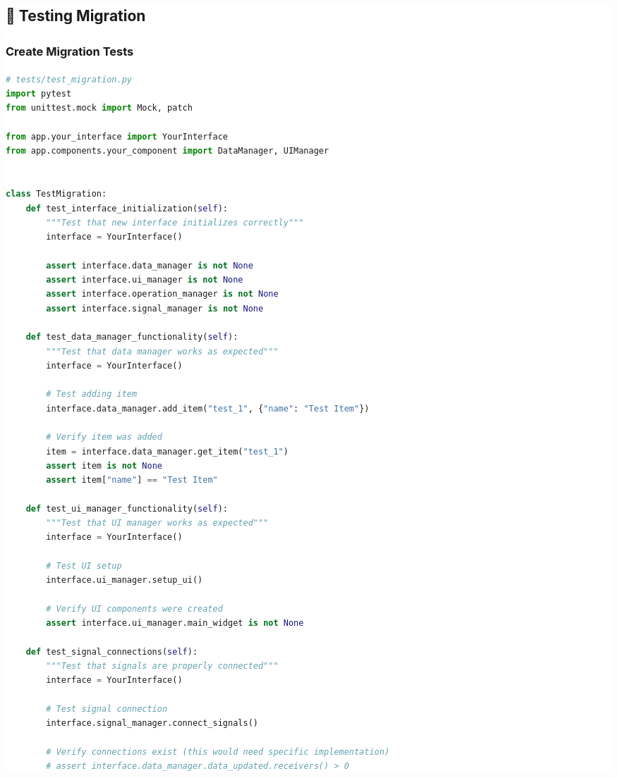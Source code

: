 ```python
```

## 🧪 Testing Migration

### Create Migration Tests

```python
# tests/test_migration.py
import pytest
from unittest.mock import Mock, patch

from app.your_interface import YourInterface
from app.components.your_component import DataManager, UIManager


class TestMigration:
    def test_interface_initialization(self):
        """Test that new interface initializes correctly"""
        interface = YourInterface()
        
        assert interface.data_manager is not None
        assert interface.ui_manager is not None
        assert interface.operation_manager is not None
        assert interface.signal_manager is not None
        
    def test_data_manager_functionality(self):
        """Test that data manager works as expected"""
        interface = YourInterface()
        
        # Test adding item
        interface.data_manager.add_item("test_1", {"name": "Test Item"})
        
        # Verify item was added
        item = interface.data_manager.get_item("test_1")
        assert item is not None
        assert item["name"] == "Test Item"
        
    def test_ui_manager_functionality(self):
        """Test that UI manager works as expected"""
        interface = YourInterface()
        
        # Test UI setup
        interface.ui_manager.setup_ui()
        
        # Verify UI components were created
        assert interface.ui_manager.main_widget is not None
        
    def test_signal_connections(self):
        """Test that signals are properly connected"""
        interface = YourInterface()
        
        # Test signal connection
        interface.signal_manager.connect_signals()
        
        # Verify connections exist (this would need specific implementation)
        # assert interface.data_manager.data_updated.receivers() > 0
```
